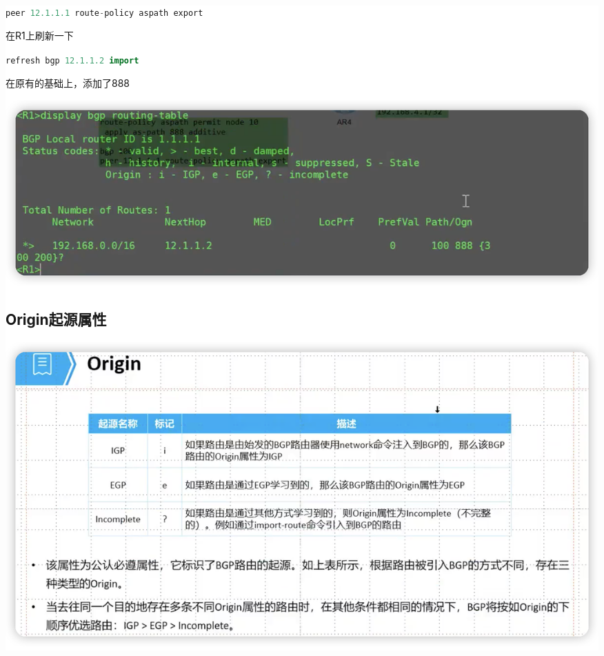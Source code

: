 ```java
peer 12.1.1.1 route-policy aspath export
```

在R1上刷新一下

```java
refresh bgp 12.1.1.2 import
```

在原有的基础上，添加了888

![image-20230924153255136](assets/image-20230924153255136.png)



## Origin起源属性

![image-20230924153459749](assets/image-20230924153459749.png)
